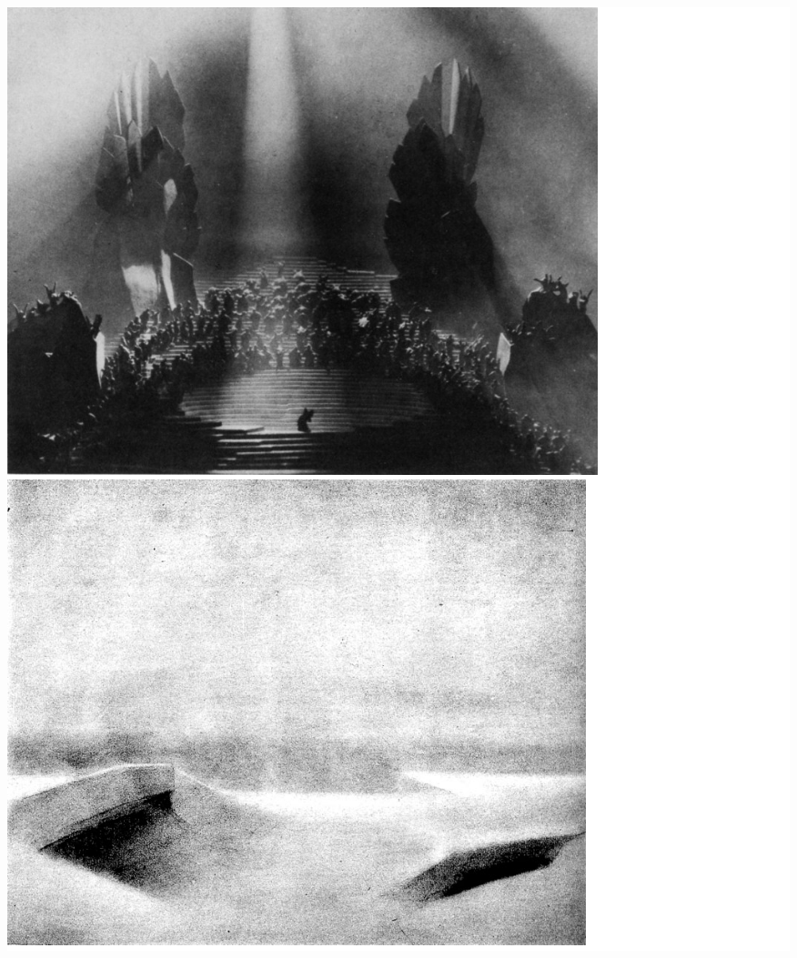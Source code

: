<img src="../resources/04ffcc64e48e4f37be2f699d131f3872.png" alt="sos14.png" width="649" height="514" class="jop-noMdConv"><img src="../resources/1a2320d0ee6e46c28ce7604bdaf7a329.png" alt="sos13.png" width="636" height="512" class="jop-noMdConv">